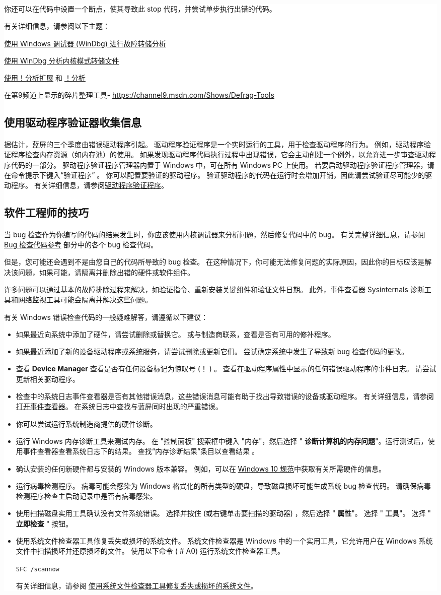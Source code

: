 你还可以在代码中设置一个断点，使其导致此 stop 代码，并尝试单步执行出错的代码。

有关详细信息，请参阅以下主题：

[使用 Windows 调试器 (WinDbg) 进行故障转储分析](crash-dump-files.md)

[使用 WinDbg 分析内核模式转储文件](analyzing-a-kernel-mode-dump-file-with-windbg.md)

[使用！分析扩展](using-the--analyze-extension.md) 和 [！分析](-analyze.md)

在第9频道上显示的碎片整理工具- <https://channel9.msdn.com/Shows/Defrag-Tools>

## <a name="using-driver-verifier-to-gather-information"></a>使用驱动程序验证器收集信息

据估计，蓝屏的三个季度由错误驱动程序引起。 驱动程序验证程序是一个实时运行的工具，用于检查驱动程序的行为。 例如，驱动程序验证程序检查内存资源（如内存池）的使用。 如果发现驱动程序代码执行过程中出现错误，它会主动创建一个例外，以允许进一步审查驱动程序代码的一部分。 驱动程序验证程序管理器内置于 Windows 中，可在所有 Windows PC 上使用。 若要启动驱动程序验证程序管理器，请在命令提示下键入“验证程序”  。 你可以配置要验证的驱动程序。 验证驱动程序的代码在运行时会增加开销，因此请尝试验证尽可能少的驱动程序。 有关详细信息，请参阅[驱动程序验证程序](../devtest/driver-verifier.md)。

## <a name="tips-for-software-engineers"></a>软件工程师的技巧

当 bug 检查作为你编写的代码的结果发生时，你应该使用内核调试器来分析问题，然后修复代码中的 bug。 有关完整详细信息，请参阅 [Bug 检查代码参考](bug-check-code-reference2.md) 部分中的各个 bug 检查代码。

但是，您可能还会遇到不是由您自己的代码所导致的 bug 检查。 在这种情况下，你可能无法修复问题的实际原因，因此你的目标应该是解决该问题，如果可能，请隔离并删除出错的硬件或软件组件。

许多问题可以通过基本的故障排除过程来解决，如验证指令、重新安装关键组件和验证文件日期。 此外，事件查看器 Sysinternals 诊断工具和网络监视工具可能会隔离并解决这些问题。

有关 Windows 错误检查代码的一般疑难解答，请遵循以下建议：

-   如果最近向系统中添加了硬件，请尝试删除或替换它。 或与制造商联系，查看是否有可用的修补程序。

-   如果最近添加了新的设备驱动程序或系统服务，请尝试删除或更新它们。 尝试确定系统中发生了导致新 bug 检查代码的更改。

-   查看 **Device Manager** 查看是否有任何设备标记为惊叹号 (！ ) 。 查看在驱动程序属性中显示的任何错误驱动程序的事件日志。 请尝试更新相关驱动程序。

-   检查中的系统日志事件查看器是否有其他错误消息，这些错误消息可能有助于找出导致错误的设备或驱动程序。 有关详细信息，请参阅[打开事件查看器](https://support.microsoft.com/hub/4338813/windows-help#1TC=windows-7)。 在系统日志中查找与蓝屏同时出现的严重错误。

-   你可以尝试运行系统制造商提供的硬件诊断。

-   运行 Windows 内存诊断工具来测试内存。 在 "控制面板" 搜索框中键入 "内存"，然后选择 " **诊断计算机的内存问题**"。运行测试后，使用事件查看器查看系统日志下的结果。 查找“内存诊断结果”条目以查看结果  。

-   确认安装的任何新硬件都与安装的 Windows 版本兼容。 例如，可以在 [Windows 10 规范](https://www.microsoft.com/windows/windows-10-specifications)中获取有关所需硬件的信息。

-   运行病毒检测程序。 病毒可能会感染为 Windows 格式化的所有类型的硬盘，导致磁盘损坏可能生成系统 bug 检查代码。 请确保病毒检测程序检查主启动记录中是否有病毒感染。

-   使用扫描磁盘实用工具确认没有文件系统错误。 选择并按住 (或右键单击要扫描的驱动器) ，然后选择 " **属性**"。 选择 " **工具**"。 选择 " **立即检查** " 按钮。

-   使用系统文件检查器工具修复丢失或损坏的系统文件。 系统文件检查器是 Windows 中的一个实用工具，它允许用户在 Windows 系统文件中扫描损坏并还原损坏的文件。 使用以下命令 ( # A0) 运行系统文件检查器工具。

    ```console
    SFC /scannow
    ```

    有关详细信息，请参阅 [使用系统文件检查器工具修复丢失或损坏的系统文件](https://support.microsoft.com/help/929833/use-the-system-file-checker-tool-to-repair-missing-or-corrupted-system)。
